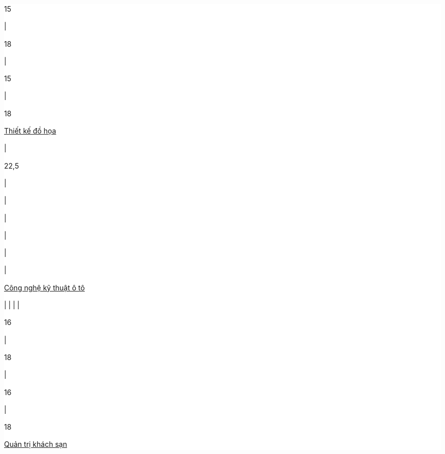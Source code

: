 15

| 

18

| 

15

| 

18  
  
[Thiết kế đồ họa](https://tuyensinhso.vn/nhom-nganh-dao-tao/nganh-thiet-ke-do-hoa-c16682.html)

| 

22,5

| 

| 

| 

| 

| 

|   
  
[Công nghệ kỹ thuật ô tô](https://tuyensinhso.vn/nhom-nganh-dao-tao/nganh-cong-nghe-ky-thuat-o-to-c16808.html)

|  |  |  | 

16

| 

18

| 

16

| 

18  
  
[Quản trị khách sạn](https://tuyensinhso.vn/nhom-nganh-dao-tao/nganh-quan-tri-khach-san-c16852.html)
